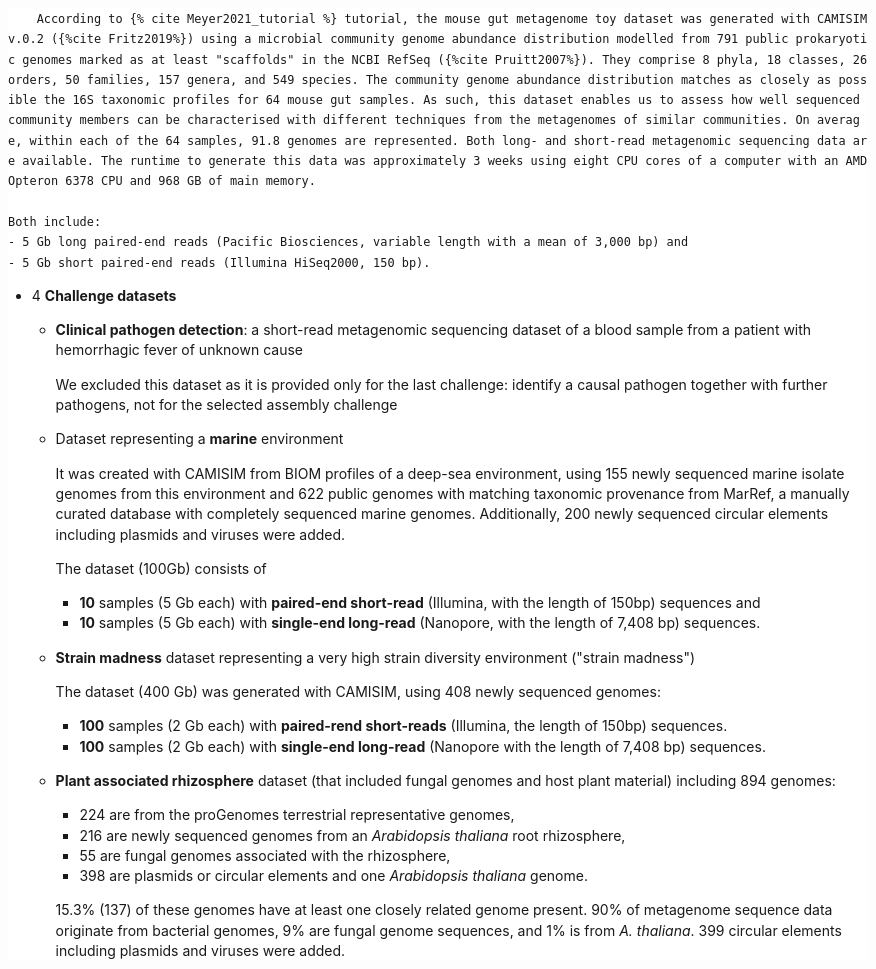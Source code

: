         According to {% cite Meyer2021_tutorial %} tutorial, the mouse gut metagenome toy dataset was generated with CAMISIM v.0.2 ({%cite Fritz2019%}) using a microbial community genome abundance distribution modelled from 791 public prokaryotic genomes marked as at least "scaffolds" in the NCBI RefSeq ({%cite Pruitt2007%}). They comprise 8 phyla, 18 classes, 26 orders, 50 families, 157 genera, and 549 species. The community genome abundance distribution matches as closely as possible the 16S taxonomic profiles for 64 mouse gut samples. As such, this dataset enables us to assess how well sequenced community members can be characterised with different techniques from the metagenomes of similar communities. On average, within each of the 64 samples, 91.8 genomes are represented. Both long- and short-read metagenomic sequencing data are available. The runtime to generate this data was approximately 3 weeks using eight CPU cores of a computer with an AMD Opteron 6378 CPU and 968 GB of main memory.

    Both include:
    - 5 Gb long paired-end reads (Pacific Biosciences, variable length with a mean of 3,000 bp) and
    - 5 Gb short paired-end reads (Illumina HiSeq2000, 150 bp).

- 4 **Challenge datasets**
    - **Clinical pathogen detection**: a short-read metagenomic sequencing dataset of a blood sample from a patient with hemorrhagic fever of unknown cause

        We excluded this dataset as it is provided only for the last challenge: identify a causal pathogen together with further pathogens, not for the selected assembly challenge

    - Dataset representing a **marine** environment

        It was created with CAMISIM from BIOM profiles of a deep-sea environment, using 155 newly sequenced marine isolate genomes from this environment and 622 public genomes with matching taxonomic provenance from MarRef, a manually curated database with completely sequenced marine genomes. Additionally, 200 newly sequenced circular elements including plasmids and viruses were added.

        The dataset (100Gb) consists of
        - **10** samples (5 Gb each) with **paired-end short-read** (Illumina, with the length of 150bp) sequences and
        - **10** samples (5 Gb each) with **single-end long-read** (Nanopore, with the length of 7,408 bp) sequences.

    - **Strain madness** dataset representing a very high strain diversity environment ("strain madness")

        The dataset (400 Gb) was generated with CAMISIM, using 408 newly sequenced genomes:
        - **100** samples (2 Gb each) with **paired-rend short-reads** (Illumina, the length of 150bp) sequences.
        - **100** samples (2 Gb each) with **single-end long-read** (Nanopore with the length of 7,408 bp) sequences.

    - **Plant associated rhizosphere** dataset (that included fungal genomes and host plant material) including 894 genomes:

        * 224 are from the proGenomes terrestrial representative genomes,
        * 216 are newly sequenced genomes from an _Arabidopsis thaliana_ root rhizosphere,
        * 55 are fungal genomes associated with the rhizosphere,
        * 398 are plasmids or circular elements and one _Arabidopsis thaliana_ genome.

        15.3% (137) of these genomes have at least one closely related genome present. 90% of metagenome sequence data originate from bacterial genomes, 9% are fungal genome sequences, and 1% is from _A. thaliana_. 399 circular elements including plasmids and viruses were added.
